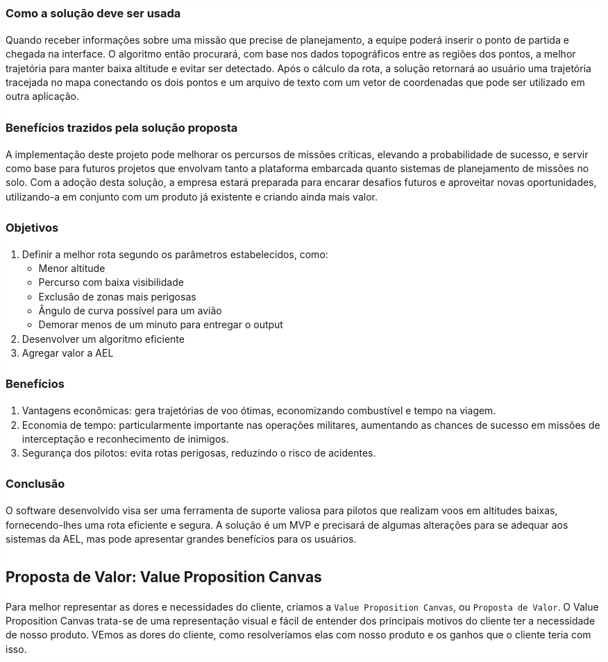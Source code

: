 ### Como a solução deve ser usada
Quando receber informações sobre uma missão que precise de planejamento, a equipe poderá inserir o ponto de partida e chegada na interface. O algoritmo então procurará, com base nos dados topográficos entre as regiões dos pontos, a melhor trajetória para manter baixa altitude e evitar ser detectado. Após o cálculo da rota, a solução retornará ao usuário uma trajetória tracejada no mapa conectando os dois pontos e um arquivo de texto com um vetor de coordenadas que pode ser utilizado em outra aplicação.

### Benefícios trazidos pela solução proposta
A implementação deste projeto pode melhorar os percursos de missões críticas, elevando a probabilidade de sucesso, e servir como base para futuros projetos que envolvam tanto a plataforma embarcada quanto sistemas de planejamento de missões no solo. Com a adoção desta solução, a empresa estará preparada para encarar desafios futuros e aproveitar novas oportunidades, utilizando-a em conjunto com um produto já existente e criando ainda mais valor.

### Objetivos

1. Definir a melhor rota segundo os parâmetros estabelecidos, como:
   - Menor altitude
   - Percurso com baixa visibilidade
   - Exclusão de zonas mais perigosas
   - Ângulo de curva possível para um avião
   - Demorar menos de um minuto para entregar o output
2. Desenvolver um algoritmo eficiente
3. Agregar valor a AEL

### Benefícios

1. Vantagens econômicas: gera trajetórias de voo ótimas, economizando combustível e tempo na viagem.
2. Economia de tempo: particularmente importante nas operações militares, aumentando as chances de sucesso em missões de interceptação e reconhecimento de inimigos.
3. Segurança dos pilotos: evita rotas perigosas, reduzindo o risco de acidentes.

### Conclusão

O software desenvolvido visa ser uma ferramenta de suporte valiosa para pilotos que realizam voos em altitudes baixas, fornecendo-lhes uma rota eficiente e segura. A solução é um MVP e precisará de algumas alterações para se adequar aos sistemas da AEL, mas pode apresentar grandes benefícios para os usuários.


## Proposta de Valor: Value Proposition Canvas

Para melhor representar as dores e necessidades do cliente, criamos a `Value Proposition Canvas`, ou `Proposta de Valor`. O Value Proposition Canvas trata-se de uma representação visual e fácil de entender dos principais motivos do cliente ter a necessidade de nosso produto. VEmos as dores do cliente, como resolveríamos elas com nosso produto e os ganhos que o cliente teria com isso.
